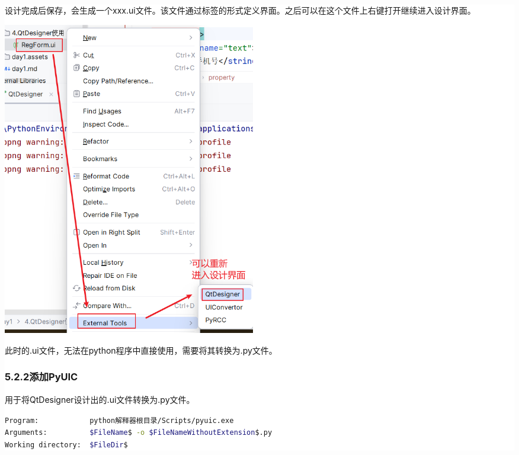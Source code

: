 设计完成后保存，会生成一个xxx.ui文件。该文件通过标签的形式定义界面。之后可以在这个文件上右键打开继续进入设计界面。

<img src="day1.assets/image-20241008160117975.png" alt="image-20241008160117975" style="zoom:67%;" />

此时的.ui文件，无法在python程序中直接使用，需要将其转换为.py文件。

### 5.2.2添加PyUIC

用于将QtDesigner设计出的.ui文件转换为.py文件。

```bash
Program:			python解释器根目录/Scripts/pyuic.exe
Arguments:			$FileName$ -o $FileNameWithoutExtension$.py
Working directory:	$FileDir$
```
